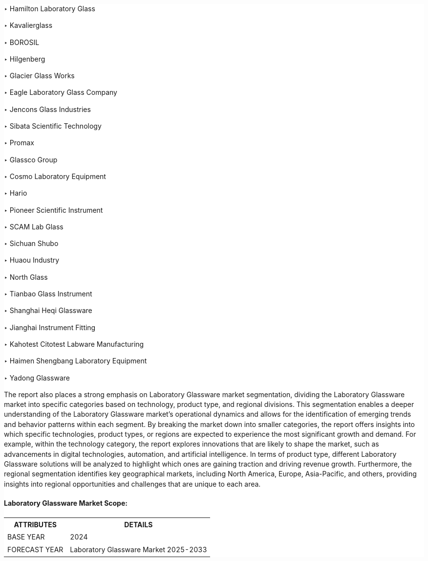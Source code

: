 ‣ Hamilton Laboratory Glass

‣ Kavalierglass

‣ BOROSIL

‣ Hilgenberg

‣ Glacier Glass Works

‣ Eagle Laboratory Glass Company

‣ Jencons Glass Industries

‣ Sibata Scientific Technology

‣ Promax

‣ Glassco Group

‣ Cosmo Laboratory Equipment

‣ Hario

‣ Pioneer Scientific Instrument

‣ SCAM Lab Glass

‣ Sichuan Shubo

‣ Huaou Industry

‣ North Glass

‣ Tianbao Glass Instrument

‣ Shanghai Heqi Glassware

‣ Jianghai Instrument Fitting

‣ Kahotest Citotest Labware Manufacturing

‣ Haimen Shengbang Laboratory Equipment

‣ Yadong Glassware

The report also places a strong emphasis on Laboratory Glassware market segmentation, dividing the Laboratory Glassware market into specific categories based on technology, product type, and regional divisions. This segmentation enables a deeper understanding of the Laboratory Glassware market’s operational dynamics and allows for the identification of emerging trends and behavior patterns within each segment. By breaking the market down into smaller categories, the report offers insights into which specific technologies, product types, or regions are expected to experience the most significant growth and demand. For example, within the technology category, the report explores innovations that are likely to shape the market, such as advancements in digital technologies, automation, and artificial intelligence. In terms of product type, different Laboratory Glassware solutions will be analyzed to highlight which ones are gaining traction and driving revenue growth. Furthermore, the regional segmentation identifies key geographical markets, including North America, Europe, Asia-Pacific, and others, providing insights into regional opportunities and challenges that are unique to each area.

<h4>Laboratory Glassware Market Scope:</h4>
<table>
<tr>
<th>ATTRIBUTES</th>
<th>DETAILS</th>
</tr>
<tr>
<td>BASE YEAR</td>
<td>2024</td>
</tr>
<tr>
<td>FORECAST YEAR</td>
<td>Laboratory Glassware Market 2025-2033</td>
</tr>